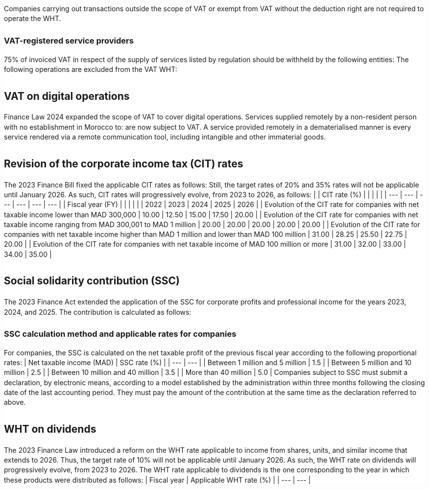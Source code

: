 Companies carrying out transactions outside the scope of VAT or exempt from VAT without the deduction right are not required to operate the WHT.
### VAT-registered service providers
75% of invoiced VAT in respect of the supply of services listed by regulation should be withheld by the following entities:
The following operations are excluded from the VAT WHT:
## VAT on digital operations
Finance Law 2024 expanded the scope of VAT to cover digital operations.
Services supplied remotely by a non-resident person with no establishment in Morocco to:
are now subject to VAT.
A service provided remotely in a dematerialised manner is every service rendered via a remote communication tool, including intangible and other immaterial goods.
## Revision of the corporate income tax (CIT) rates
The 2023 Finance Bill fixed the applicable CIT rates as follows:
Still, the target rates of 20% and 35% rates will not be applicable until January 2026. As such, CIT rates will progressively evolve, from 2023 to 2026, as follows:
|  | CIT rate (%) | | | | |
| --- | --- | --- | --- | --- | --- |
| Fiscal year (FY) | | | | |
| 2022 | 2023 | 2024 | 2025 | 2026 |
| Evolution of the CIT rate for companies with net taxable income lower than MAD 300,000 | 10.00 | 12.50 | 15.00 | 17.50 | 20.00 |
| Evolution of the CIT rate for companies with net taxable income ranging from MAD 300,001 to MAD 1 million | 20.00 | 20.00 | 20.00 | 20.00 | 20.00 |
| Evolution of the CIT rate for companies with net taxable income higher than MAD 1 million and lower than MAD 100 million | 31.00 | 28.25 | 25.50 | 22.75 | 20.00 |
| Evolution of the CIT rate for companies with net taxable income of MAD 100 million or more | 31.00 | 32.00 | 33.00 | 34.00 | 35.00 |
## Social solidarity contribution (SSC)
The 2023 Finance Act extended the application of the SSC for corporate profits and professional income for the years 2023, 2024, and 2025.
The contribution is calculated as follows:
### SSC calculation method and applicable rates for companies
For companies, the SSC is calculated on the net taxable profit of the previous fiscal year according to the following proportional rates:
| Net taxable income (MAD) | SSC rate (%) |
| --- | --- |
| Between 1 million and 5 million | 1.5 |
| Between 5 million and 10 million | 2.5 |
| Between 10 million and 40 million | 3.5 |
| More than 40 million | 5.0 |
Companies subject to SSC must submit a declaration, by electronic means, according to a model established by the administration within three months following the closing date of the last accounting period. They must pay the amount of the contribution at the same time as the declaration referred to above.
## WHT on dividends
The 2023 Finance Law introduced a reform on the WHT rate applicable to income from shares, units, and similar income that extends to 2026. Thus, the target rate of 10% will not be applicable until January 2026. As such, the WHT rate on dividends will progressively evolve, from 2023 to 2026.
The WHT rate applicable to dividends is the one corresponding to the year in which these products were distributed as follows:
| Fiscal year | Applicable WHT rate (%) |
| --- | --- |